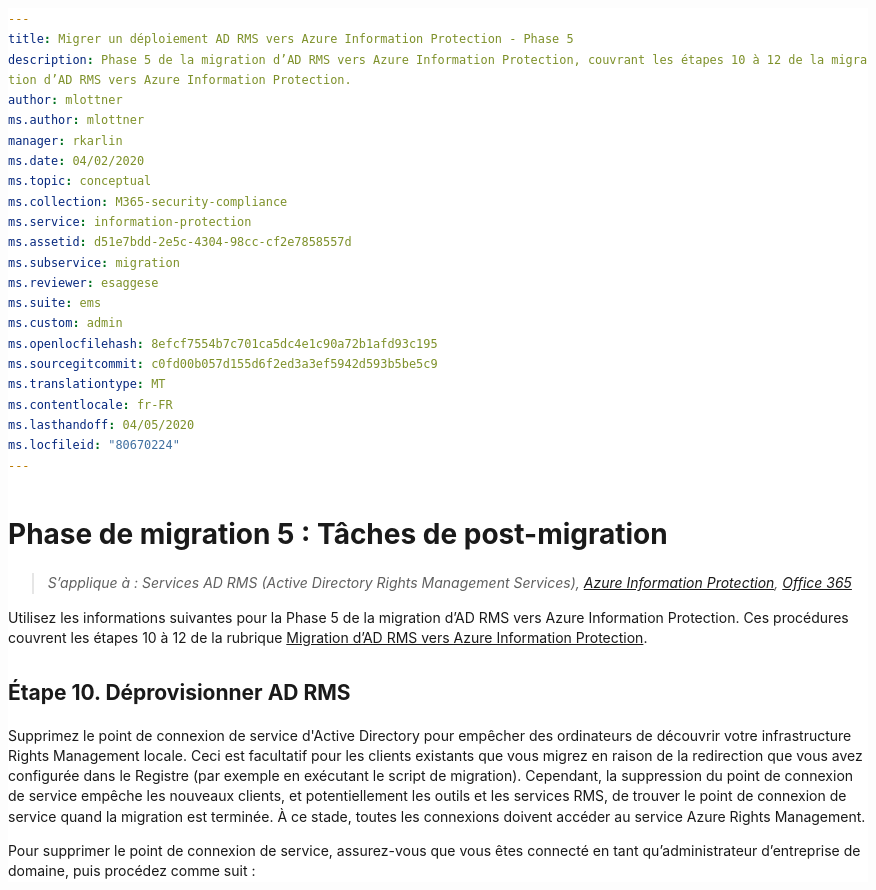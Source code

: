 ```yaml
---
title: Migrer un déploiement AD RMS vers Azure Information Protection - Phase 5
description: Phase 5 de la migration d’AD RMS vers Azure Information Protection, couvrant les étapes 10 à 12 de la migration d’AD RMS vers Azure Information Protection.
author: mlottner
ms.author: mlottner
manager: rkarlin
ms.date: 04/02/2020
ms.topic: conceptual
ms.collection: M365-security-compliance
ms.service: information-protection
ms.assetid: d51e7bdd-2e5c-4304-98cc-cf2e7858557d
ms.subservice: migration
ms.reviewer: esaggese
ms.suite: ems
ms.custom: admin
ms.openlocfilehash: 8efcf7554b7c701ca5dc4e1c90a72b1afd93c195
ms.sourcegitcommit: c0fd00b057d155d6f2ed3a3ef5942d593b5be5c9
ms.translationtype: MT
ms.contentlocale: fr-FR
ms.lasthandoff: 04/05/2020
ms.locfileid: "80670224"
---
```

# <a name="migration-phase-5---post-migration-tasks"></a>Phase de migration 5 : Tâches de post-migration

>*S’applique à : Services AD RMS (Active Directory Rights Management Services), [Azure Information Protection](https://azure.microsoft.com/pricing/details/information-protection), [Office 365](https://download.microsoft.com/download/E/C/F/ECF42E71-4EC0-48FF-AA00-577AC14D5B5C/Azure_Information_Protection_licensing_datasheet_EN-US.pdf)*


Utilisez les informations suivantes pour la Phase 5 de la migration d’AD RMS vers Azure Information Protection. Ces procédures couvrent les étapes 10 à 12 de la rubrique [Migration d’AD RMS vers Azure Information Protection](migrate-from-ad-rms-to-azure-rms.md).

## <a name="step-10-deprovision-ad-rms"></a>Étape 10. Déprovisionner AD RMS

Supprimez le point de connexion de service d'Active Directory pour empêcher des ordinateurs de découvrir votre infrastructure Rights Management locale. Ceci est facultatif pour les clients existants que vous migrez en raison de la redirection que vous avez configurée dans le Registre (par exemple en exécutant le script de migration). Cependant, la suppression du point de connexion de service empêche les nouveaux clients, et potentiellement les outils et les services RMS, de trouver le point de connexion de service quand la migration est terminée. À ce stade, toutes les connexions doivent accéder au service Azure Rights Management. 

Pour supprimer le point de connexion de service, assurez-vous que vous êtes connecté en tant qu’administrateur d’entreprise de domaine, puis procédez comme suit :
